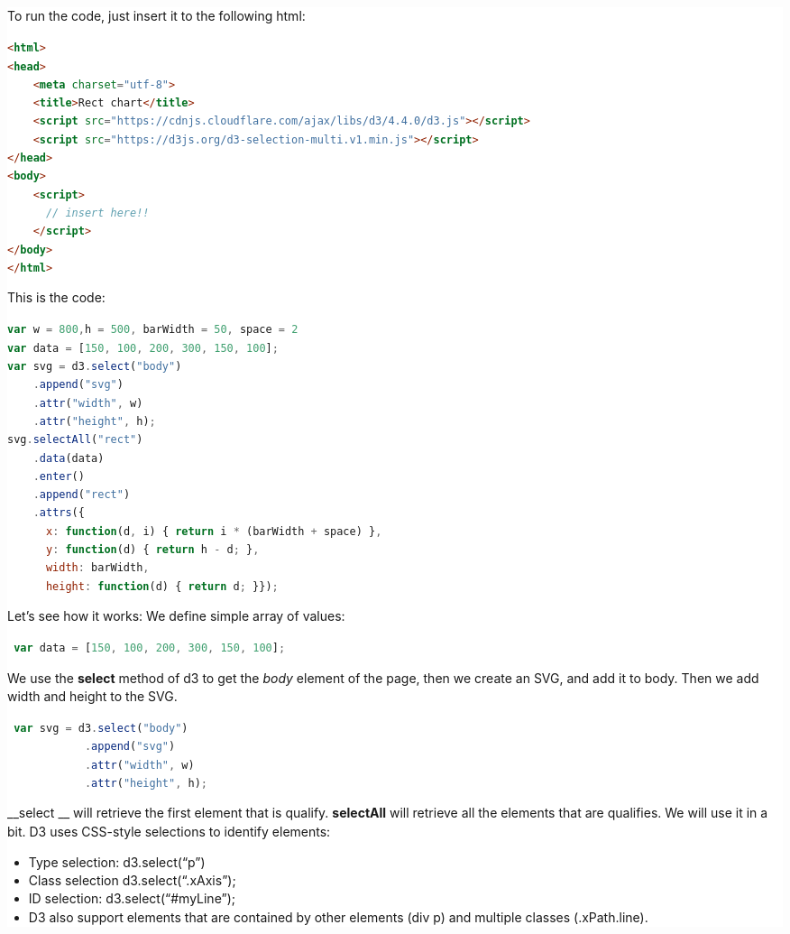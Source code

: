 To run the code, just insert it to the following html:
```html
<html>
<head>
    <meta charset="utf-8">
    <title>Rect chart</title>
    <script src="https://cdnjs.cloudflare.com/ajax/libs/d3/4.4.0/d3.js"></script>
    <script src="https://d3js.org/d3-selection-multi.v1.min.js"></script>
</head>
<body>
    <script>
      // insert here!!
    </script>
</body>
</html>

```
This is the code:
```JavaScript
var w = 800,h = 500, barWidth = 50, space = 2
var data = [150, 100, 200, 300, 150, 100];
var svg = d3.select("body")
    .append("svg")
    .attr("width", w)
    .attr("height", h);
svg.selectAll("rect")
    .data(data)
    .enter()
    .append("rect")
    .attrs({
      x: function(d, i) { return i * (barWidth + space) },
      y: function(d) { return h - d; },
      width: barWidth,
      height: function(d) { return d; }});
```
Let’s see how it works:
We define simple array of values:
```JavaScript
 var data = [150, 100, 200, 300, 150, 100];
```
We use the __select__ method of d3 to get the _body_ element of the page, then we create an SVG, and add it to body. Then we add width and height to the SVG.
```JavaScript
 var svg = d3.select("body")
            .append("svg")
            .attr("width", w)
            .attr("height", h);
```

__select __ will retrieve the first element that is qualify.     __selectAll__ will retrieve all the elements that are qualifies. We will use it in a bit.
D3 uses CSS-style selections to identify elements:

- Type selection: d3.select(“p”)
- Class selection d3.select(“.xAxis”);
- ID selection: d3.select(“#myLine”);
- D3 also support elements that are contained by other elements (div p) and multiple classes (.xPath.line).
